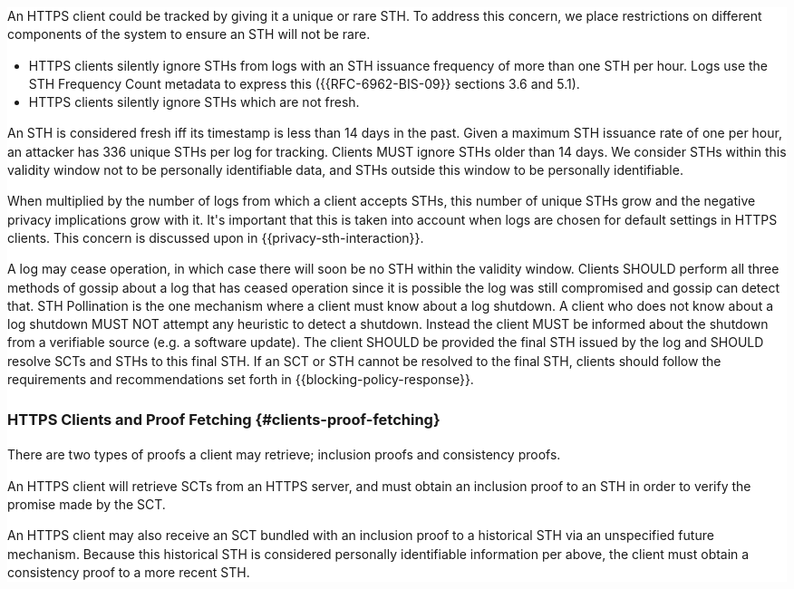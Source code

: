 An HTTPS client could be tracked by giving it a unique or rare STH.
To address this concern, we place restrictions on different components
of the system to ensure an STH will not be rare.

- HTTPS clients silently ignore STHs from logs with an STH issuance
  frequency of more than one STH per hour. Logs use the STH Frequency
  Count metadata to express this ({{RFC-6962-BIS-09}} sections 3.6
  and 5.1).
- HTTPS clients silently ignore STHs which are not fresh.

An STH is considered fresh iff its timestamp is less than 14 days in
the past. Given a maximum STH issuance rate of one per hour, an
attacker has 336 unique STHs per log for tracking. Clients MUST ignore
STHs older than 14 days. We consider STHs within this validity window
not to be personally identifiable data, and STHs outside this window
to be personally identifiable.

When multiplied by the number of logs from which a client accepts
STHs, this number of unique STHs grow and the negative privacy
implications grow with it. It's important that this is taken into
account when logs are chosen for default settings in HTTPS
clients. This concern is discussed upon in
{{privacy-sth-interaction}}.

A log may cease operation, in which case there will soon be no STH
within the validity window. Clients SHOULD perform all three methods
of gossip about a log that has ceased operation since it is possible the
log was still compromised and gossip can detect that. STH Pollination
is the one mechanism where a client must know about a log shutdown. A
client who does not know about a log shutdown MUST NOT attempt any
heuristic to detect a shutdown. Instead the client MUST be informed
about the shutdown from a verifiable source (e.g. a software
update). The client SHOULD be provided the final STH issued by the log
and SHOULD resolve SCTs and STHs to this final STH. If an SCT or STH
cannot be resolved to the final STH, clients should follow the
requirements and recommendations set forth in
{{blocking-policy-response}}.

### HTTPS Clients and Proof Fetching {#clients-proof-fetching}

There are two types of proofs a client may retrieve; inclusion proofs
and consistency proofs.

An HTTPS client will retrieve SCTs from an HTTPS server, and must
obtain an inclusion proof to an STH in order to verify the promise
made by the SCT.

An HTTPS client may also receive an SCT bundled with an inclusion
proof to a historical STH via an unspecified future mechanism. Because
this historical STH is considered personally identifiable information
per above, the client must obtain a consistency proof to a more recent
STH.
